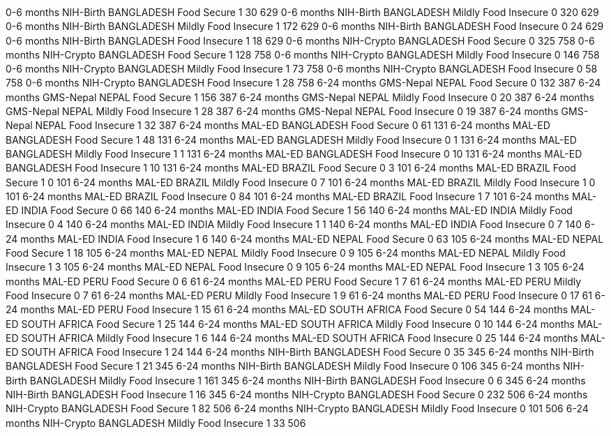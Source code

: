 0-6 months    NIH-Birth    BANGLADESH     Food Secure                        1       30   629
0-6 months    NIH-Birth    BANGLADESH     Mildly Food Insecure               0      320   629
0-6 months    NIH-Birth    BANGLADESH     Mildly Food Insecure               1      172   629
0-6 months    NIH-Birth    BANGLADESH     Food Insecure                      0       24   629
0-6 months    NIH-Birth    BANGLADESH     Food Insecure                      1       18   629
0-6 months    NIH-Crypto   BANGLADESH     Food Secure                        0      325   758
0-6 months    NIH-Crypto   BANGLADESH     Food Secure                        1      128   758
0-6 months    NIH-Crypto   BANGLADESH     Mildly Food Insecure               0      146   758
0-6 months    NIH-Crypto   BANGLADESH     Mildly Food Insecure               1       73   758
0-6 months    NIH-Crypto   BANGLADESH     Food Insecure                      0       58   758
0-6 months    NIH-Crypto   BANGLADESH     Food Insecure                      1       28   758
6-24 months   GMS-Nepal    NEPAL          Food Secure                        0      132   387
6-24 months   GMS-Nepal    NEPAL          Food Secure                        1      156   387
6-24 months   GMS-Nepal    NEPAL          Mildly Food Insecure               0       20   387
6-24 months   GMS-Nepal    NEPAL          Mildly Food Insecure               1       28   387
6-24 months   GMS-Nepal    NEPAL          Food Insecure                      0       19   387
6-24 months   GMS-Nepal    NEPAL          Food Insecure                      1       32   387
6-24 months   MAL-ED       BANGLADESH     Food Secure                        0       61   131
6-24 months   MAL-ED       BANGLADESH     Food Secure                        1       48   131
6-24 months   MAL-ED       BANGLADESH     Mildly Food Insecure               0        1   131
6-24 months   MAL-ED       BANGLADESH     Mildly Food Insecure               1        1   131
6-24 months   MAL-ED       BANGLADESH     Food Insecure                      0       10   131
6-24 months   MAL-ED       BANGLADESH     Food Insecure                      1       10   131
6-24 months   MAL-ED       BRAZIL         Food Secure                        0        3   101
6-24 months   MAL-ED       BRAZIL         Food Secure                        1        0   101
6-24 months   MAL-ED       BRAZIL         Mildly Food Insecure               0        7   101
6-24 months   MAL-ED       BRAZIL         Mildly Food Insecure               1        0   101
6-24 months   MAL-ED       BRAZIL         Food Insecure                      0       84   101
6-24 months   MAL-ED       BRAZIL         Food Insecure                      1        7   101
6-24 months   MAL-ED       INDIA          Food Secure                        0       66   140
6-24 months   MAL-ED       INDIA          Food Secure                        1       56   140
6-24 months   MAL-ED       INDIA          Mildly Food Insecure               0        4   140
6-24 months   MAL-ED       INDIA          Mildly Food Insecure               1        1   140
6-24 months   MAL-ED       INDIA          Food Insecure                      0        7   140
6-24 months   MAL-ED       INDIA          Food Insecure                      1        6   140
6-24 months   MAL-ED       NEPAL          Food Secure                        0       63   105
6-24 months   MAL-ED       NEPAL          Food Secure                        1       18   105
6-24 months   MAL-ED       NEPAL          Mildly Food Insecure               0        9   105
6-24 months   MAL-ED       NEPAL          Mildly Food Insecure               1        3   105
6-24 months   MAL-ED       NEPAL          Food Insecure                      0        9   105
6-24 months   MAL-ED       NEPAL          Food Insecure                      1        3   105
6-24 months   MAL-ED       PERU           Food Secure                        0        6    61
6-24 months   MAL-ED       PERU           Food Secure                        1        7    61
6-24 months   MAL-ED       PERU           Mildly Food Insecure               0        7    61
6-24 months   MAL-ED       PERU           Mildly Food Insecure               1        9    61
6-24 months   MAL-ED       PERU           Food Insecure                      0       17    61
6-24 months   MAL-ED       PERU           Food Insecure                      1       15    61
6-24 months   MAL-ED       SOUTH AFRICA   Food Secure                        0       54   144
6-24 months   MAL-ED       SOUTH AFRICA   Food Secure                        1       25   144
6-24 months   MAL-ED       SOUTH AFRICA   Mildly Food Insecure               0       10   144
6-24 months   MAL-ED       SOUTH AFRICA   Mildly Food Insecure               1        6   144
6-24 months   MAL-ED       SOUTH AFRICA   Food Insecure                      0       25   144
6-24 months   MAL-ED       SOUTH AFRICA   Food Insecure                      1       24   144
6-24 months   NIH-Birth    BANGLADESH     Food Secure                        0       35   345
6-24 months   NIH-Birth    BANGLADESH     Food Secure                        1       21   345
6-24 months   NIH-Birth    BANGLADESH     Mildly Food Insecure               0      106   345
6-24 months   NIH-Birth    BANGLADESH     Mildly Food Insecure               1      161   345
6-24 months   NIH-Birth    BANGLADESH     Food Insecure                      0        6   345
6-24 months   NIH-Birth    BANGLADESH     Food Insecure                      1       16   345
6-24 months   NIH-Crypto   BANGLADESH     Food Secure                        0      232   506
6-24 months   NIH-Crypto   BANGLADESH     Food Secure                        1       82   506
6-24 months   NIH-Crypto   BANGLADESH     Mildly Food Insecure               0      101   506
6-24 months   NIH-Crypto   BANGLADESH     Mildly Food Insecure               1       33   506
